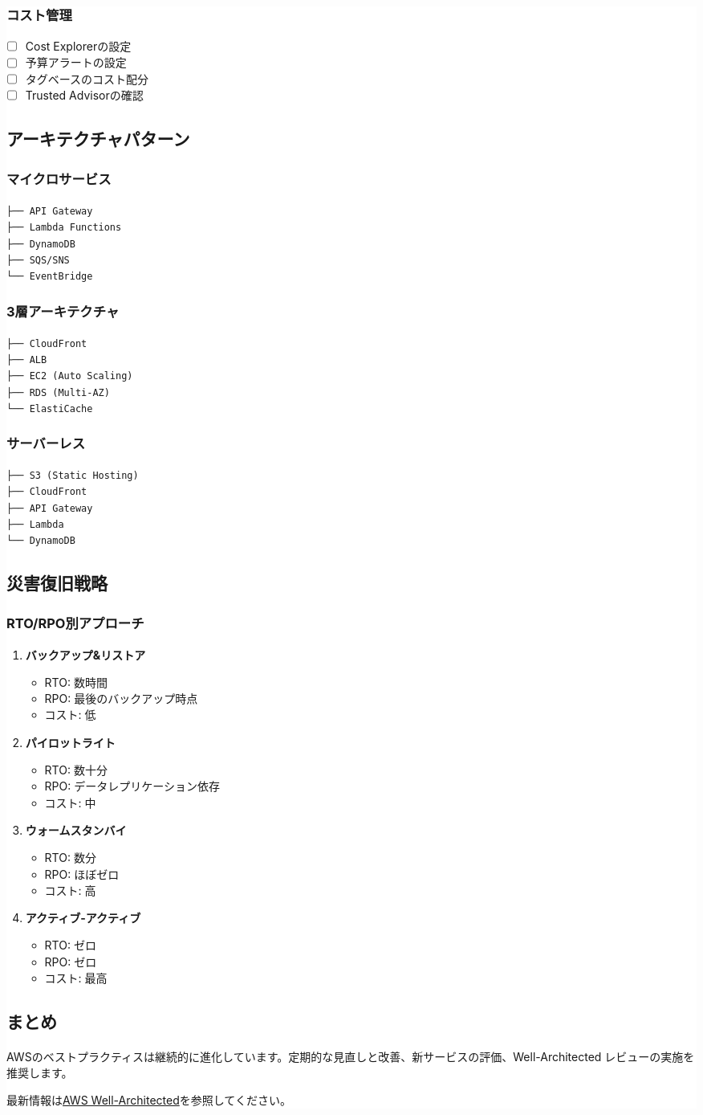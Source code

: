 ### コスト管理
- [ ] Cost Explorerの設定
- [ ] 予算アラートの設定
- [ ] タグベースのコスト配分
- [ ] Trusted Advisorの確認

## アーキテクチャパターン

### マイクロサービス
```
├── API Gateway
├── Lambda Functions
├── DynamoDB
├── SQS/SNS
└── EventBridge
```

### 3層アーキテクチャ
```
├── CloudFront
├── ALB
├── EC2 (Auto Scaling)
├── RDS (Multi-AZ)
└── ElastiCache
```

### サーバーレス
```
├── S3 (Static Hosting)
├── CloudFront
├── API Gateway
├── Lambda
└── DynamoDB
```

## 災害復旧戦略

### RTO/RPO別アプローチ
1. **バックアップ&リストア**
   - RTO: 数時間
   - RPO: 最後のバックアップ時点
   - コスト: 低

2. **パイロットライト**
   - RTO: 数十分
   - RPO: データレプリケーション依存
   - コスト: 中

3. **ウォームスタンバイ**
   - RTO: 数分
   - RPO: ほぼゼロ
   - コスト: 高

4. **アクティブ-アクティブ**
   - RTO: ゼロ
   - RPO: ゼロ
   - コスト: 最高

## まとめ
AWSのベストプラクティスは継続的に進化しています。定期的な見直しと改善、新サービスの評価、Well-Architected レビューの実施を推奨します。

最新情報は[AWS Well-Architected](https://aws.amazon.com/architecture/well-architected/)を参照してください。